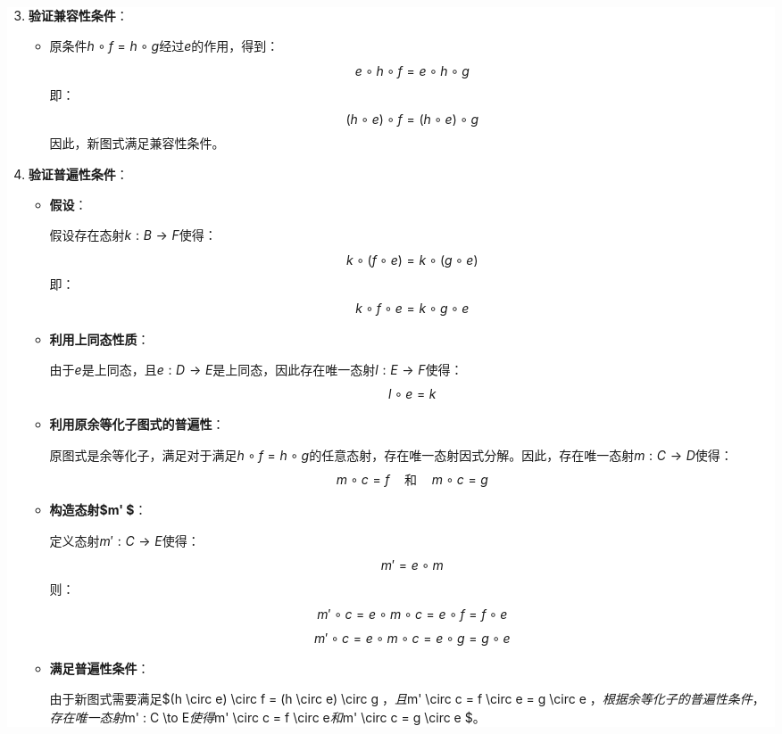 3. **验证兼容性条件**：

   - 原条件$h \circ f = h \circ g$经过$e$的作用，得到：
    $$
     e \circ h \circ f = e \circ h \circ g
    $$
     即：
    $$
     (h \circ e) \circ f = (h \circ e) \circ g
    $$
     因此，新图式满足兼容性条件。

4. **验证普遍性条件**：

   - **假设**：
     
     假设存在态射$k : B \to F$使得：
    $$
     k \circ (f \circ e) = k \circ (g \circ e)
    $$
     即：
    $$
     k \circ f \circ e = k \circ g \circ e
    $$
   
   - **利用上同态性质**：
     
     由于$e$是上同态，且$e : D \to E$是上同态，因此存在唯一态射$l : E \to F$使得：
    $$
     l \circ e = k
    $$
   
   - **利用原余等化子图式的普遍性**：
     
     原图式是余等化子，满足对于满足$h \circ f = h \circ g$的任意态射，存在唯一态射因式分解。因此，存在唯一态射$m : C \to D$使得：
    $$
     m \circ c = f \quad \text{和} \quad m \circ c = g
    $$
   
   - **构造态射$m' $**：
     
     定义态射$m' : C \to E$使得：
    $$
     m' = e \circ m
    $$
     则：
    $$
     m' \circ c = e \circ m \circ c = e \circ f = f \circ e
    $$
    $$
     m' \circ c = e \circ m \circ c = e \circ g = g \circ e
    $$
   
   - **满足普遍性条件**：
     
     由于新图式需要满足$(h \circ e) \circ f = (h \circ e) \circ g $，且$m' \circ c = f \circ e = g \circ e $，根据余等化子的普遍性条件，存在唯一态射$m' : C \to E$使得$m' \circ c = f \circ e$和$m' \circ c = g \circ e $。
